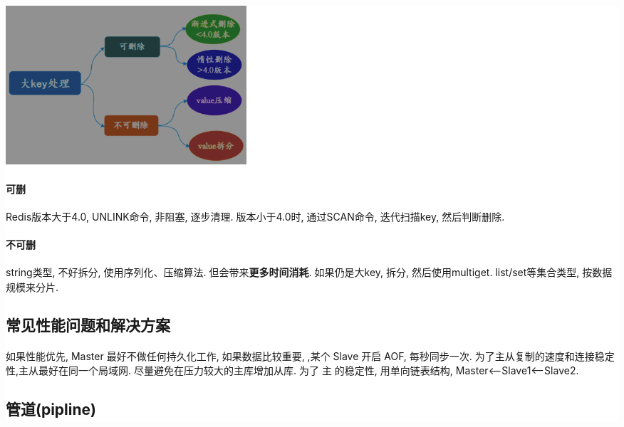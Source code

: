 <img src="image-20250210012645333.png" alt="image-20250210012645333" style="zoom: 33%;" />

#### 可删

Redis版本大于4.0, UNLINK命令, 非阻塞, 逐步清理.
版本小于4.0时, 通过SCAN命令, 迭代扫描key, 然后判断删除.

#### 不可删

string类型, 不好拆分, 使用序列化、压缩算法. 但会带来**更多时间消耗**. 如果仍是大key, 拆分, 然后使用multiget.
list/set等集合类型, 按数据规模来分片.



## 常见性能问题和解决方案

如果性能优先, Master 最好不做任何持久化工作, 
如果数据比较重要, ,某个 Slave 开启 AOF, 每秒同步一次.
为了主从复制的速度和连接稳定性,主从最好在同一个局域网.
尽量避免在压力较大的主库增加从库.
为了 主 的稳定性, 用单向链表结构, Master<–Slave1<–Slave2.



## 管道(pipline)
